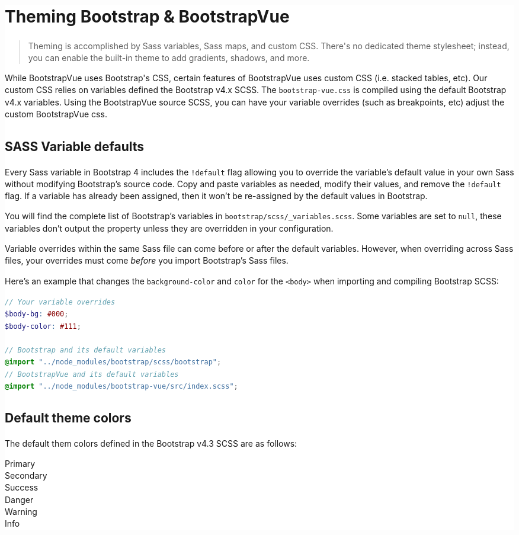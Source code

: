 # Theming Bootstrap & BootstrapVue

> Theming is accomplished by Sass variables, Sass maps, and custom CSS. There's no dedicated theme
> stylesheet; instead, you can enable the built-in theme to add gradients, shadows, and more.

While BootstrapVue uses Bootstrap's CSS, certain features of BootstrapVue uses custom CSS (i.e.
stacked tables, etc). Our custom CSS relies on variables defined the Bootstrap v4.x SCSS. The
`bootstrap-vue.css` is compiled using the default Bootstrap v4.x variables. Using the BootstrapVue
source SCSS, you can have your variable overrides (such as breakpoints, etc) adjust the custom
BootstrapVue css.

## SASS Variable defaults

Every Sass variable in Bootstrap 4 includes the `!default` flag allowing you to override the
variable’s default value in your own Sass without modifying Bootstrap’s source code. Copy and paste
variables as needed, modify their values, and remove the `!default` flag. If a variable has already
been assigned, then it won’t be re-assigned by the default values in Bootstrap.

You will find the complete list of Bootstrap’s variables in `bootstrap/scss/_variables.scss`. Some
variables are set to `null`, these variables don’t output the property unless they are overridden in
your configuration.

Variable overrides within the same Sass file can come before or after the default variables. However,
when overriding across Sass files, your overrides must come _before_ you import Bootstrap’s Sass
files.

Here’s an example that changes the `background-color` and `color` for the `<body>` when importing and
compiling Bootstrap SCSS:

```scss
// Your variable overrides
$body-bg: #000;
$body-color: #111;

// Bootstrap and its default variables
@import "../node_modules/bootstrap/scss/bootstrap";
// BootstrapVue and its default variables
@import "../node_modules/bootstrap-vue/src/index.scss";
```

## Default theme colors

The default them colors defined in the Bootstrap v4.3 SCSS are as follows:

<div class="row">
  <div class="col-md-4">
    <div class="p-3 mb-3 bg-primary text-light">Primary</div>
  </div>
  <div class="col-md-4">
    <div class="p-3 mb-3 bg-secondary text-light">Secondary</div>
  </div>
  <div class="col-md-4">
    <div class="p-3 mb-3 bg-success text-light">Success</div>
  </div>
  <div class="col-md-4">
    <div class="p-3 mb-3 bg-danger tet-light">Danger</div>
  </div>
  <div class="col-md-4">
    <div class="p-3 mb-3 bg-warning text-dark">Warning</div>
  </div>
  <div class="col-md-4">
    <div class="p-3 mb-3 bg-info text-light">Info</div>